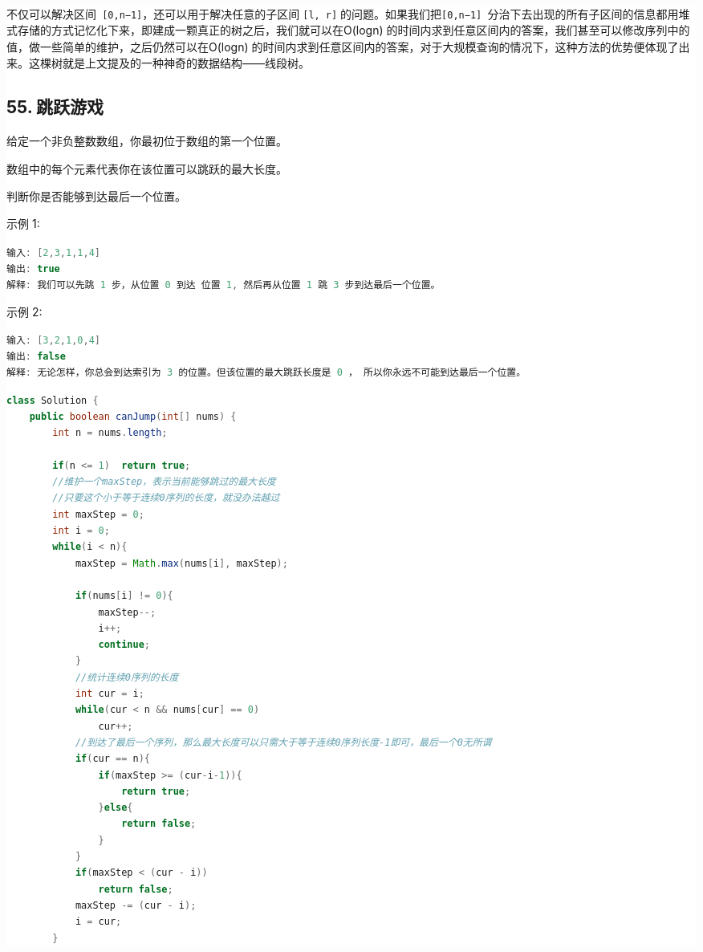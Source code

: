 不仅可以解决区间` [0,n−1]`，还可以用于解决任意的子区间 `[l, r]` 的问题。如果我们把`[0,n−1] `分治下去出现的所有子区间的信息都用堆式存储的方式记忆化下来，即建成一颗真正的树之后，我们就可以在O(logn) 的时间内求到任意区间内的答案，我们甚至可以修改序列中的值，做一些简单的维护，之后仍然可以在O(logn) 的时间内求到任意区间内的答案，对于大规模查询的情况下，这种方法的优势便体现了出来。这棵树就是上文提及的一种神奇的数据结构——线段树。





<span id = "jump55"></span>

## 55. 跳跃游戏

给定一个非负整数数组，你最初位于数组的第一个位置。

数组中的每个元素代表你在该位置可以跳跃的最大长度。

判断你是否能够到达最后一个位置。

示例 1:

```java
输入: [2,3,1,1,4]
输出: true
解释: 我们可以先跳 1 步，从位置 0 到达 位置 1, 然后再从位置 1 跳 3 步到达最后一个位置。
```

示例 2:

```java
输入: [3,2,1,0,4]
输出: false
解释: 无论怎样，你总会到达索引为 3 的位置。但该位置的最大跳跃长度是 0 ， 所以你永远不可能到达最后一个位置。
```



```java
class Solution {
    public boolean canJump(int[] nums) {
        int n = nums.length;

        if(n <= 1)  return true;
        //维护一个maxStep，表示当前能够跳过的最大长度
        //只要这个小于等于连续0序列的长度，就没办法越过
        int maxStep = 0;
        int i = 0;
        while(i < n){
            maxStep = Math.max(nums[i], maxStep);

            if(nums[i] != 0){
                maxStep--;
                i++;
                continue;
            }
            //统计连续0序列的长度
            int cur = i;
            while(cur < n && nums[cur] == 0)
                cur++;
          	//到达了最后一个序列，那么最大长度可以只需大于等于连续0序列长度-1即可，最后一个0无所谓
            if(cur == n){
                if(maxStep >= (cur-i-1)){
                    return true;
                }else{
                    return false;
                }
            }
            if(maxStep < (cur - i))
                return false;
            maxStep -= (cur - i);
            i = cur;
        }
```